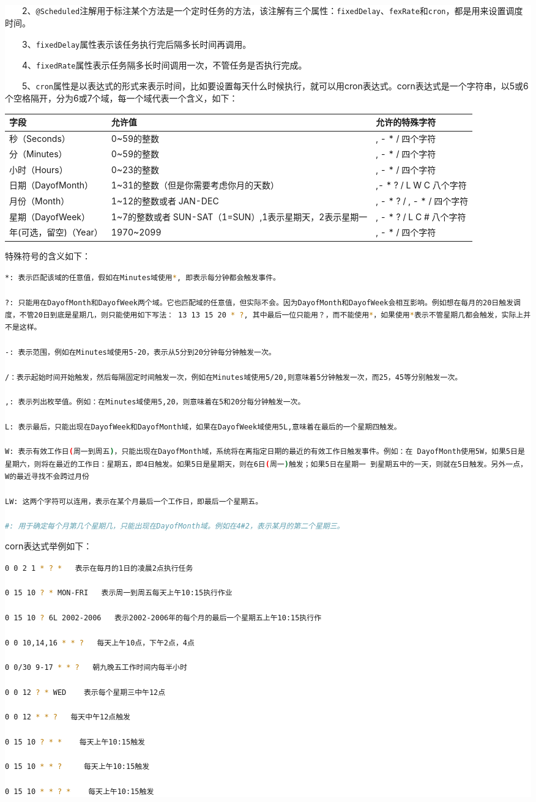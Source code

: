 &emsp;&emsp;2、`@Scheduled`注解用于标注某个方法是一个定时任务的方法，该注解有三个属性：`fixedDelay`、`fexRate`和`cron`，都是用来设置调度时间。

&emsp;&emsp;3、`fixedDelay`属性表示该任务执行完后隔多长时间再调用。

&emsp;&emsp;4、`fixedRate`属性表示任务隔多长时间调用一次，不管任务是否执行完成。

&emsp;&emsp;5、`cron`属性是以表达式的形式来表示时间，比如要设置每天什么时候执行，就可以用cron表达式。corn表达式是一个字符串，以5或6个空格隔开，分为6或7个域，每一个域代表一个含义，如下：

| 字段 | 允许值 | 允许的特殊字符 |
|:------- | :------- |:------- |
| 秒（Seconds） | 0~59的整数 | , - * /    四个字符 |
| 分（Minutes） | 0~59的整数 | , - * /    四个字符 |
| 小时（Hours） | 0~23的整数 | , - * /    四个字符 |
| 日期（DayofMonth） | 1~31的整数（但是你需要考虑你月的天数） | ,- * ? / L W C     八个字符 |
| 月份（Month） | 1~12的整数或者 JAN-DEC | 	, - * ? / , - * /    四个字符 |
| 星期（DayofWeek） | 1~7的整数或者 SUN-SAT（1=SUN）,1表示星期天，2表示星期一 | , - * ? / L C #     八个字符 |
| 年(可选，留空)（Year） | 1970~2099 | , - * /    四个字符 |

特殊符号的含义如下：
```bash
*: 表示匹配该域的任意值，假如在Minutes域使用*, 即表示每分钟都会触发事件。

?: 只能用在DayofMonth和DayofWeek两个域。它也匹配域的任意值，但实际不会。因为DayofMonth和DayofWeek会相互影响。例如想在每月的20日触发调度，不管20日到底是星期几，则只能使用如下写法： 13 13 15 20 * ?, 其中最后一位只能用？，而不能使用*，如果使用*表示不管星期几都会触发，实际上并不是这样。

-: 表示范围，例如在Minutes域使用5-20，表示从5分到20分钟每分钟触发一次。

/：表示起始时间开始触发，然后每隔固定时间触发一次，例如在Minutes域使用5/20,则意味着5分钟触发一次，而25，45等分别触发一次。

,: 表示列出枚举值。例如：在Minutes域使用5,20，则意味着在5和20分每分钟触发一次。

L: 表示最后，只能出现在DayofWeek和DayofMonth域，如果在DayofWeek域使用5L,意味着在最后的一个星期四触发。

W: 表示有效工作日(周一到周五)，只能出现在DayofMonth域，系统将在离指定日期的最近的有效工作日触发事件。例如：在 DayofMonth使用5W，如果5日是星期六，则将在最近的工作日：星期五，即4日触发。如果5日是星期天，则在6日(周一)触发；如果5日在星期一 到星期五中的一天，则就在5日触发。另外一点，W的最近寻找不会跨过月份

LW: 这两个字符可以连用，表示在某个月最后一个工作日，即最后一个星期五。

#: 用于确定每个月第几个星期几，只能出现在DayofMonth域。例如在4#2，表示某月的第二个星期三。
```
corn表达式举例如下：
```bash
0 0 2 1 * ? *   表示在每月的1日的凌晨2点执行任务

0 15 10 ? * MON-FRI   表示周一到周五每天上午10:15执行作业

0 15 10 ? 6L 2002-2006   表示2002-2006年的每个月的最后一个星期五上午10:15执行作

0 0 10,14,16 * * ?   每天上午10点，下午2点，4点 

0 0/30 9-17 * * ?   朝九晚五工作时间内每半小时 

0 0 12 ? * WED    表示每个星期三中午12点 

0 0 12 * * ?   每天中午12点触发 

0 15 10 ? * *    每天上午10:15触发 

0 15 10 * * ?     每天上午10:15触发 

0 15 10 * * ? *    每天上午10:15触发 
```